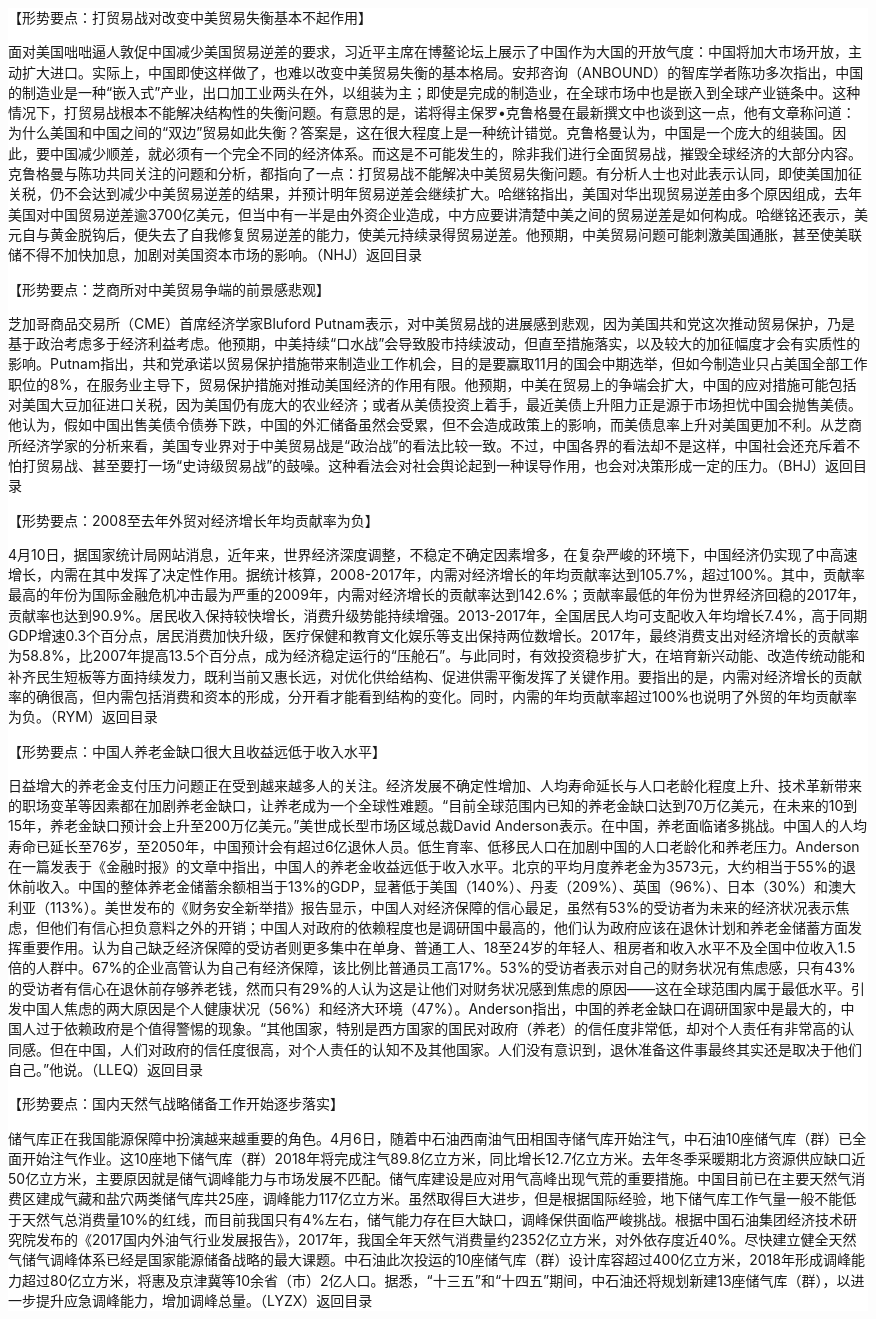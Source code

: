 
【形势要点：打贸易战对改变中美贸易失衡基本不起作用】


面对美国咄咄逼人敦促中国减少美国贸易逆差的要求，习近平主席在博鳌论坛上展示了中国作为大国的开放气度：中国将加大市场开放，主动扩大进口。实际上，中国即使这样做了，也难以改变中美贸易失衡的基本格局。安邦咨询（ANBOUND）的智库学者陈功多次指出，中国的制造业是一种“嵌入式”产业，出口加工业两头在外，以组装为主；即使是完成的制造业，在全球市场中也是嵌入到全球产业链条中。这种情况下，打贸易战根本不能解决结构性的失衡问题。有意思的是，诺将得主保罗•克鲁格曼在最新撰文中也谈到这一点，他有文章称问道：为什么美国和中国之间的“双边”贸易如此失衡？答案是，这在很大程度上是一种统计错觉。克鲁格曼认为，中国是一个庞大的组装国。因此，要中国减少顺差，就必须有一个完全不同的经济体系。而这是不可能发生的，除非我们进行全面贸易战，摧毁全球经济的大部分内容。克鲁格曼与陈功共同关注的问题和分析，都指向了一点：打贸易战不能解决中美贸易失衡问题。有分析人士也对此表示认同，即使美国加征关税，仍不会达到减少中美贸易逆差的结果，并预计明年贸易逆差会继续扩大。哈继铭指出，美国对华出现贸易逆差由多个原因组成，去年美国对中国贸易逆差逾3700亿美元，但当中有一半是由外资企业造成，中方应要讲清楚中美之间的贸易逆差是如何构成。哈继铭还表示，美元自与黄金脱钩后，便失去了自我修复贸易逆差的能力，使美元持续录得贸易逆差。他预期，中美贸易问题可能刺激美国通胀，甚至使美联储不得不加快加息，加剧对美国资本市场的影响。（NHJ）返回目录


【形势要点：芝商所对中美贸易争端的前景感悲观】


芝加哥商品交易所（CME）首席经济学家Bluford Putnam表示，对中美贸易战的进展感到悲观，因为美国共和党这次推动贸易保护，乃是基于政治考虑多于经济利益考虑。他预期，中美持续“口水战”会导致股市持续波动，但直至措施落实，以及较大的加征幅度才会有实质性的影响。Putnam指出，共和党承诺以贸易保护措施带来制造业工作机会，目的是要赢取11月的国会中期选举，但如今制造业只占美国全部工作职位的8%，在服务业主导下，贸易保护措施对推动美国经济的作用有限。他预期，中美在贸易上的争端会扩大，中国的应对措施可能包括对美国大豆加征进口关税，因为美国仍有庞大的农业经济；或者从美债投资上着手，最近美债上升阻力正是源于市场担忧中国会抛售美债。他认为，假如中国出售美债令债券下跌，中国的外汇储备虽然会受累，但不会造成政策上的影响，而美债息率上升对美国更加不利。从芝商所经济学家的分析来看，美国专业界对于中美贸易战是“政治战”的看法比较一致。不过，中国各界的看法却不是这样，中国社会还充斥着不怕打贸易战、甚至要打一场“史诗级贸易战”的鼓噪。这种看法会对社会舆论起到一种误导作用，也会对决策形成一定的压力。（BHJ）返回目录


【形势要点：2008至去年外贸对经济增长年均贡献率为负】


4月10日，据国家统计局网站消息，近年来，世界经济深度调整，不稳定不确定因素增多，在复杂严峻的环境下，中国经济仍实现了中高速增长，内需在其中发挥了决定性作用。据统计核算，2008-2017年，内需对经济增长的年均贡献率达到105.7%，超过100%。其中，贡献率最高的年份为国际金融危机冲击最为严重的2009年，内需对经济增长的贡献率达到142.6%；贡献率最低的年份为世界经济回稳的2017年，贡献率也达到90.9%。居民收入保持较快增长，消费升级势能持续增强。2013-2017年，全国居民人均可支配收入年均增长7.4%，高于同期GDP增速0.3个百分点，居民消费加快升级，医疗保健和教育文化娱乐等支出保持两位数增长。2017年，最终消费支出对经济增长的贡献率为58.8%，比2007年提高13.5个百分点，成为经济稳定运行的“压舱石”。与此同时，有效投资稳步扩大，在培育新兴动能、改造传统动能和补齐民生短板等方面持续发力，既利当前又惠长远，对优化供给结构、促进供需平衡发挥了关键作用。要指出的是，内需对经济增长的贡献率的确很高，但内需包括消费和资本的形成，分开看才能看到结构的变化。同时，内需的年均贡献率超过100%也说明了外贸的年均贡献率为负。（RYM）返回目录


【形势要点：中国人养老金缺口很大且收益远低于收入水平】


日益增大的养老金支付压力问题正在受到越来越多人的关注。经济发展不确定性增加、人均寿命延长与人口老龄化程度上升、技术革新带来的职场变革等因素都在加剧养老金缺口，让养老成为一个全球性难题。“目前全球范围内已知的养老金缺口达到70万亿美元，在未来的10到15年，养老金缺口预计会上升至200万亿美元。”美世成长型市场区域总裁David Anderson表示。在中国，养老面临诸多挑战。中国人的人均寿命已延长至76岁，至2050年，中国预计会有超过6亿退休人员。低生育率、低移民人口在加剧中国的人口老龄化和养老压力。Anderson在一篇发表于《金融时报》的文章中指出，中国人的养老金收益远低于收入水平。北京的平均月度养老金为3573元，大约相当于55%的退休前收入。中国的整体养老金储蓄余额相当于13%的GDP，显著低于美国（140%）、丹麦（209%）、英国（96%）、日本（30%）和澳大利亚（113%）。美世发布的《财务安全新举措》报告显示，中国人对经济保障的信心最足，虽然有53%的受访者为未来的经济状况表示焦虑，但他们有信心担负意料之外的开销；中国人对政府的依赖程度也是调研国中最高的，他们认为政府应该在退休计划和养老金储蓄方面发挥重要作用。认为自己缺乏经济保障的受访者则更多集中在单身、普通工人、18至24岁的年轻人、租房者和收入水平不及全国中位收入1.5倍的人群中。67%的企业高管认为自己有经济保障，该比例比普通员工高17%。53%的受访者表示对自己的财务状况有焦虑感，只有43%的受访者有信心在退休前存够养老钱，然而只有29%的人认为这是让他们对财务状况感到焦虑的原因——这在全球范围内属于最低水平。引发中国人焦虑的两大原因是个人健康状况（56%）和经济大环境（47%）。Anderson指出，中国的养老金缺口在调研国家中是最大的，中国人过于依赖政府是个值得警惕的现象。“其他国家，特别是西方国家的国民对政府（养老）的信任度非常低，却对个人责任有非常高的认同感。但在中国，人们对政府的信任度很高，对个人责任的认知不及其他国家。人们没有意识到，退休准备这件事最终其实还是取决于他们自己。”他说。（LLEQ）返回目录


【形势要点：国内天然气战略储备工作开始逐步落实】


储气库正在我国能源保障中扮演越来越重要的角色。4月6日，随着中石油西南油气田相国寺储气库开始注气，中石油10座储气库（群）已全面开始注气作业。这10座地下储气库（群）2018年将完成注气89.8亿立方米，同比增长12.7亿立方米。去年冬季采暖期北方资源供应缺口近50亿立方米，主要原因就是储气调峰能力与市场发展不匹配。储气库建设是应对用气高峰出现气荒的重要措施。中国目前已在主要天然气消费区建成气藏和盐穴两类储气库共25座，调峰能力117亿立方米。虽然取得巨大进步，但是根据国际经验，地下储气库工作气量一般不能低于天然气总消费量10%的红线，而目前我国只有4%左右，储气能力存在巨大缺口，调峰保供面临严峻挑战。根据中国石油集团经济技术研究院发布的《2017国内外油气行业发展报告》，2017年，我国全年天然气消费量约2352亿立方米，对外依存度近40%。尽快建立健全天然气储气调峰体系已经是国家能源储备战略的最大课题。中石油此次投运的10座储气库（群）设计库容超过400亿立方米，2018年形成调峰能力超过80亿立方米，将惠及京津冀等10余省（市）2亿人口。据悉，“十三五”和“十四五”期间，中石油还将规划新建13座储气库（群），以进一步提升应急调峰能力，增加调峰总量。（LYZX）返回目录
